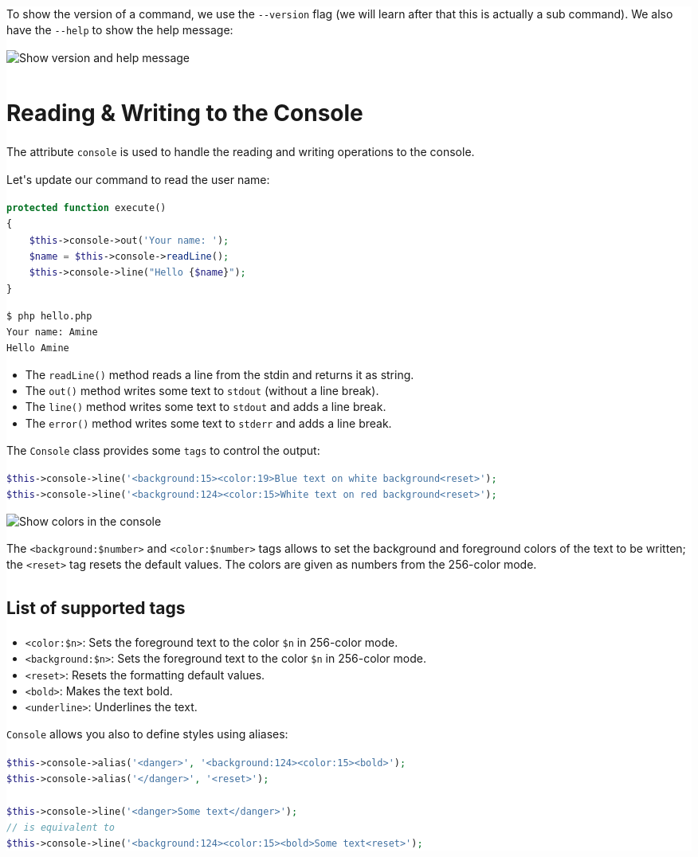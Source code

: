 To show the version of a command, we use the `--version` flag (we will learn after that this is actually a sub command). We also have the `--help` to show the help message:

![Show version and help message](https://raw.githubusercontent.com/tarsana/command/master/docs/screenshots/hello-version-help.png)

# Reading & Writing to the Console

The attribute `console` is used to handle the reading and writing operations to the console.

Let's update our command to read the user name:

```php
protected function execute()
{
    $this->console->out('Your name: ');
    $name = $this->console->readLine();
    $this->console->line("Hello {$name}");
}
```

```
$ php hello.php
Your name: Amine
Hello Amine
```

- The `readLine()` method reads a line from the stdin and returns it as string.
- The `out()` method writes some text to `stdout` (without a line break).
- The `line()` method writes some text to `stdout` and adds a line break.
- The `error()` method writes some text to `stderr` and adds a line break.

The `Console` class provides some `tags` to control the output:

```php
$this->console->line('<background:15><color:19>Blue text on white background<reset>');
$this->console->line('<background:124><color:15>White text on red background<reset>');
```

![Show colors in the console](https://raw.githubusercontent.com/tarsana/command/master/docs/screenshots/background-color.png)

The `<background:$number>` and `<color:$number>` tags allows to set the background and foreground colors of the text to be written; the `<reset>` tag resets the default values. The colors are given as numbers from the 256-color mode.

## List of supported tags

- `<color:$n>`: Sets the foreground text to the color `$n` in 256-color mode.
- `<background:$n>`: Sets the foreground text to the color `$n` in 256-color mode.
- `<reset>`: Resets the formatting default values.
- `<bold>`: Makes the text bold.
- `<underline>`: Underlines the text.

`Console` allows you also to define styles using aliases:

```php
$this->console->alias('<danger>', '<background:124><color:15><bold>');
$this->console->alias('</danger>', '<reset>');

$this->console->line('<danger>Some text</danger>');
// is equivalent to
$this->console->line('<background:124><color:15><bold>Some text<reset>');
```
